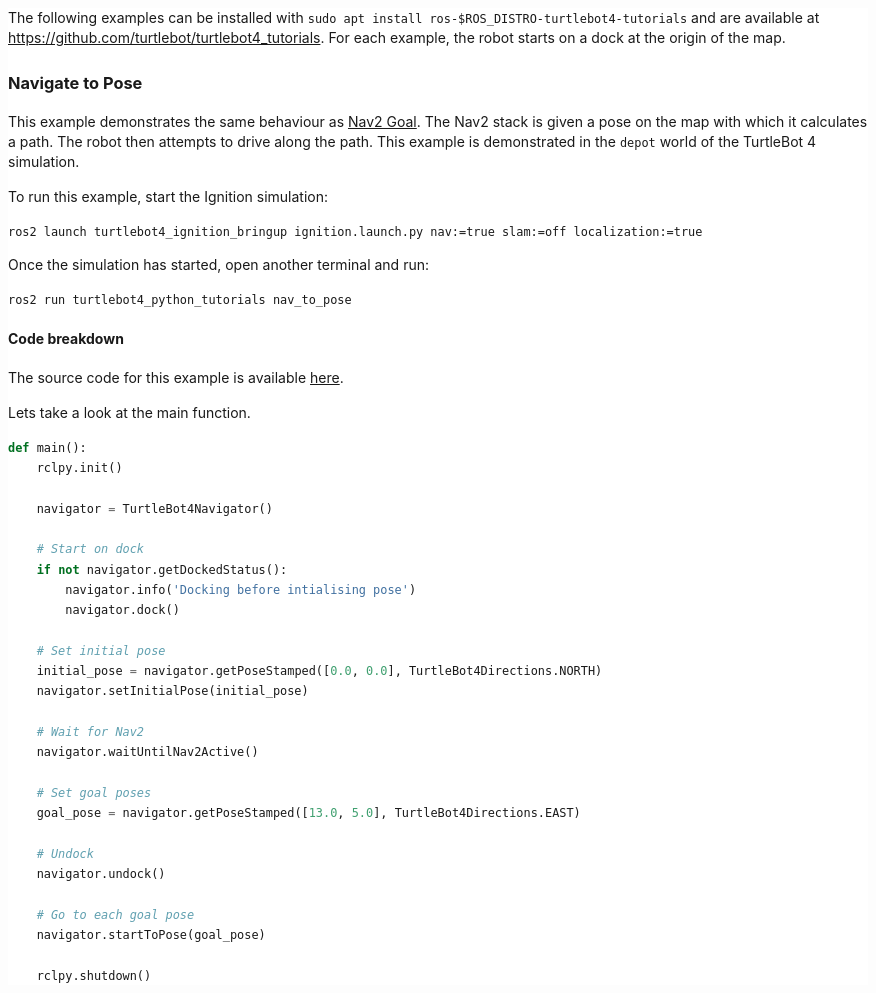 The following examples can be installed with `sudo apt install ros-$ROS_DISTRO-turtlebot4-tutorials` and are available at <https://github.com/turtlebot/turtlebot4_tutorials>. For each example, the robot starts on a dock at the origin of the map. 

### Navigate to Pose

This example demonstrates the same behaviour as [Nav2 Goal](#nav2-goal). The Nav2 stack is given a pose on the map with which it calculates a path. The robot then attempts to drive along the path. This example is demonstrated in the `depot` world of the TurtleBot 4 simulation.

To run this example, start the Ignition simulation:

```bash
ros2 launch turtlebot4_ignition_bringup ignition.launch.py nav:=true slam:=off localization:=true
```

Once the simulation has started, open another terminal and run:

```bash
ros2 run turtlebot4_python_tutorials nav_to_pose
```

#### Code breakdown

The source code for this example is available [here](https://github.com/turtlebot/turtlebot4_tutorials/blob/galactic/turtlebot4_python_tutorials/turtlebot4_python_tutorials/nav_to_pose.py).


Lets take a look at the main function.

```py
def main():
    rclpy.init()

    navigator = TurtleBot4Navigator()

    # Start on dock
    if not navigator.getDockedStatus():
        navigator.info('Docking before intialising pose')
        navigator.dock()

    # Set initial pose
    initial_pose = navigator.getPoseStamped([0.0, 0.0], TurtleBot4Directions.NORTH)
    navigator.setInitialPose(initial_pose)

    # Wait for Nav2
    navigator.waitUntilNav2Active()

    # Set goal poses
    goal_pose = navigator.getPoseStamped([13.0, 5.0], TurtleBot4Directions.EAST)

    # Undock
    navigator.undock()

    # Go to each goal pose
    navigator.startToPose(goal_pose)

    rclpy.shutdown()
```

